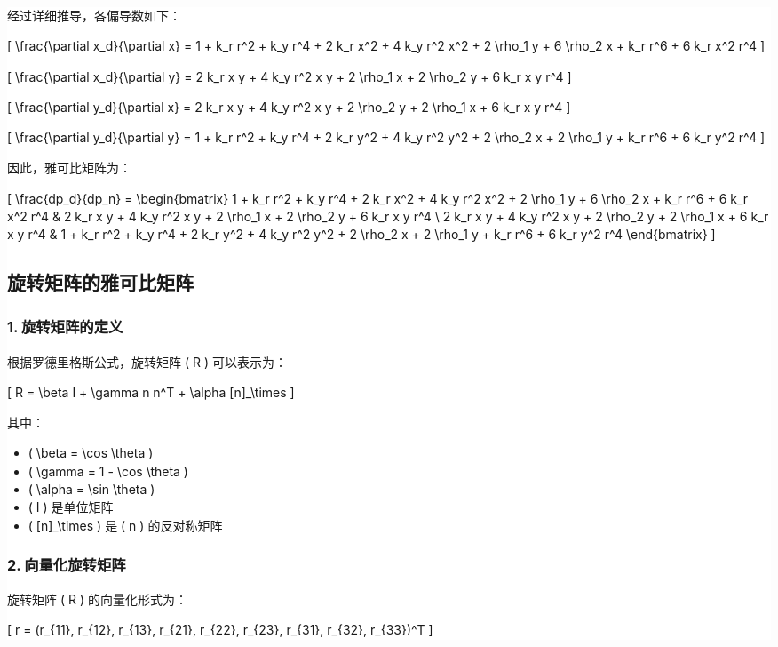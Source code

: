 经过详细推导，各偏导数如下：

\[
\frac{\partial x_d}{\partial x} = 1 + k_r r^2 + k_y r^4 + 2 k_r x^2 + 4 k_y r^2 x^2 + 2 \rho_1 y + 6 \rho_2 x + k_r r^6 + 6 k_r x^2 r^4
\]

\[
\frac{\partial x_d}{\partial y} = 2 k_r x y + 4 k_y r^2 x y + 2 \rho_1 x + 2 \rho_2 y + 6 k_r x y r^4
\]

\[
\frac{\partial y_d}{\partial x} = 2 k_r x y + 4 k_y r^2 x y + 2 \rho_2 y + 2 \rho_1 x + 6 k_r x y r^4
\]

\[
\frac{\partial y_d}{\partial y} = 1 + k_r r^2 + k_y r^4 + 2 k_r y^2 + 4 k_y r^2 y^2 + 2 \rho_2 x + 2 \rho_1 y + k_r r^6 + 6 k_r y^2 r^4
\]

因此，雅可比矩阵为：

\[
\frac{dp_d}{dp_n} = \begin{bmatrix}
1 + k_r r^2 + k_y r^4 + 2 k_r x^2 + 4 k_y r^2 x^2 + 2 \rho_1 y + 6 \rho_2 x + k_r r^6 + 6 k_r x^2 r^4 & 2 k_r x y + 4 k_y r^2 x y + 2 \rho_1 x + 2 \rho_2 y + 6 k_r x y r^4 \\
2 k_r x y + 4 k_y r^2 x y + 2 \rho_2 y + 2 \rho_1 x + 6 k_r x y r^4 & 1 + k_r r^2 + k_y r^4 + 2 k_r y^2 + 4 k_y r^2 y^2 + 2 \rho_2 x + 2 \rho_1 y + k_r r^6 + 6 k_r y^2 r^4
\end{bmatrix}
\]

## 旋转矩阵的雅可比矩阵

### 1. 旋转矩阵的定义

根据罗德里格斯公式，旋转矩阵 \( R \) 可以表示为：

\[
R = \beta I + \gamma n n^T + \alpha [n]_\times
\]

其中：
- \( \beta = \cos \theta \)
- \( \gamma = 1 - \cos \theta \)
- \( \alpha = \sin \theta \)
- \( I \) 是单位矩阵
- \( [n]_\times \) 是 \( n \) 的反对称矩阵

### 2. 向量化旋转矩阵

旋转矩阵 \( R \) 的向量化形式为：

\[
r = (r_{11}, r_{12}, r_{13}, r_{21}, r_{22}, r_{23}, r_{31}, r_{32}, r_{33})^T
\]
